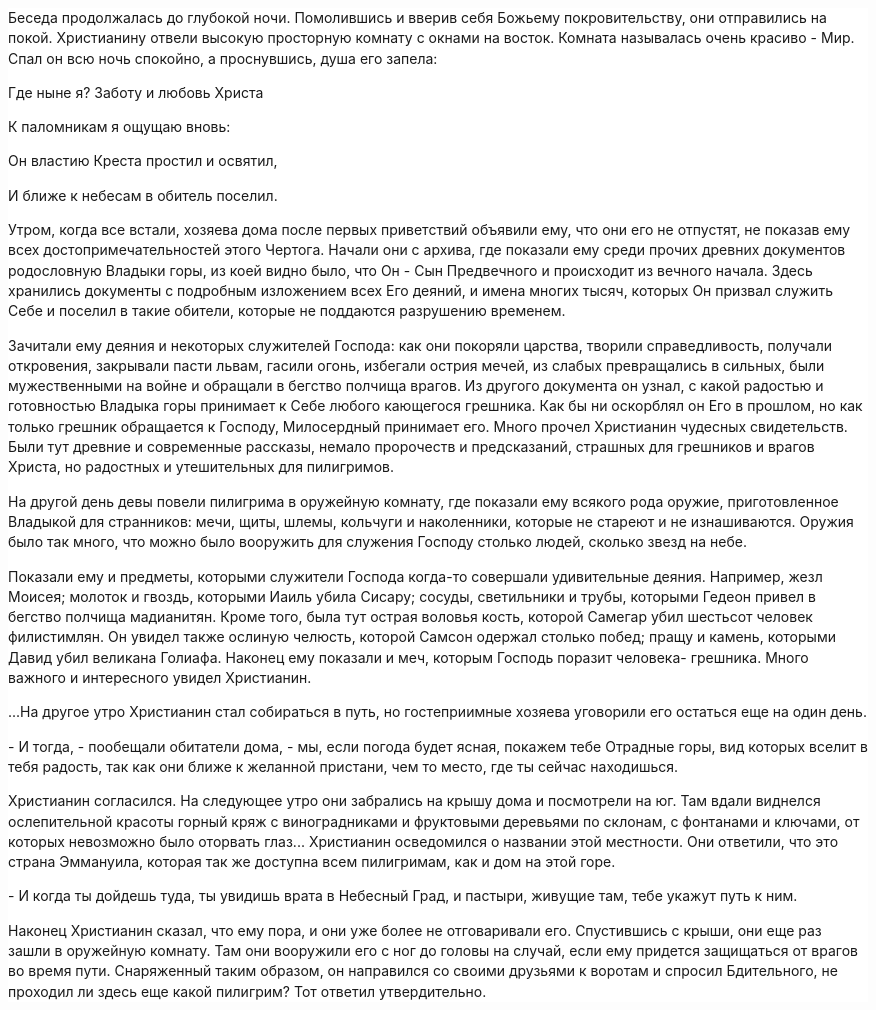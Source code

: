 Беседа продолжалась до глубокой ночи. Помолившись и вверив себя Божьему покровительству, они отправились на покой. Христианину отвели высокую просторную комнату с окнами на восток. Комната называлась очень красиво - Мир. Спал он всю ночь спокойно, а проснувшись, душа его запела:

Где ныне я? Заботу и любовь Христа

К паломникам я ощущаю вновь:

Он властию Креста простил и освятил,

И ближе к небесам в обитель поселил.

Утром, когда все встали, хозяева дома после первых приветствий объявили ему, что они его не отпустят, не показав ему всех достопримечательностей этого Чертога. Начали они с архива, где показали ему среди прочих древних документов родословную Владыки горы, из коей видно было, что Он - Сын Предвечного и происходит из вечного начала. Здесь хранились документы с подробным изложением всех Его деяний, и имена многих тысяч, которых Он призвал служить Себе и поселил в такие обители, которые не поддаются разрушению временем.

Зачитали ему деяния и некоторых служителей Господа: как они покоряли царства, творили справедливость, получали откровения, закрывали пасти львам, гасили огонь, избегали острия мечей, из слабых превращались в сильных, были мужественными на войне и обращали в бегство полчища врагов. Из другого документа он узнал, с какой радостью и готовностью Владыка горы принимает к Себе любого кающегося грешника. Как бы ни оскорблял он Его в прошлом, но как только грешник обращается к Господу, Милосердный принимает его. Много прочел Христианин чудесных свидетельств. Были тут древние и современные рассказы, немало пророчеств и предсказаний, страшных для грешников и врагов Христа, но радостных и утешительных для пилигримов.

На другой день девы повели пилигрима в оружейную комнату, где показали ему всякого рода оружие, приготовленное Владыкой для странников: мечи, щиты, шлемы, кольчуги и наколенники, которые не стареют и не изнашиваются. Оружия было так много, что можно было вооружить для служения Господу столько людей, сколько звезд на небе.

Показали ему и предметы, которыми служители Господа когда-то совершали удивительные деяния. Например, жезл Моисея; молоток и гвоздь, которыми Иаиль убила Сисару; сосуды, светильники и трубы, которыми Гедеон привел в бегство полчища мадианитян. Кроме того, была тут острая воловья кость, которой Самегар убил шестьсот человек филистимлян. Он увидел также ослиную челюсть, которой Самсон одержал столько побед; пращу и камень, которыми Давид убил великана Голиафа. Наконец ему показали и меч, которым Господь поразит человека- грешника. Много важного и интересного увидел Христианин.

...На другое утро Христианин стал собираться в путь, но гостеприимные хозяева уговорили его остаться еще на один день.

\- И тогда, - пообещали обитатели дома, - мы, если погода будет ясная, покажем тебе Отрадные горы, вид которых вселит в тебя радость, так как они ближе к желанной пристани, чем то место, где ты сейчас находишься.

Христианин согласился. На следующее утро они забрались на крышу дома и посмотрели на юг. Там вдали виднелся ослепительной красоты горный кряж с виноградниками и фруктовыми деревьями по склонам, с фонтанами и ключами, от которых невозможно было оторвать глаз... Христианин осведомился о названии этой местности. Они ответили, что это страна Эммануила, которая так же доступна всем пилигримам, как и дом на этой горе.

\- И когда ты дойдешь туда, ты увидишь врата в Небесный Град, и пастыри, живущие там, тебе укажут путь к ним.

Наконец Христианин сказал, что ему пора, и они уже более не отговаривали его. Спустившись с крыши, они еще раз зашли в оружейную комнату. Там они вооружили его с ног до головы на случай, если ему придется защищаться от врагов во время пути. Снаряженный таким образом, он направился со своими друзьями к воротам и спросил Бдительного, не проходил ли здесь еще какой пилигрим? Тот ответил утвердительно.
